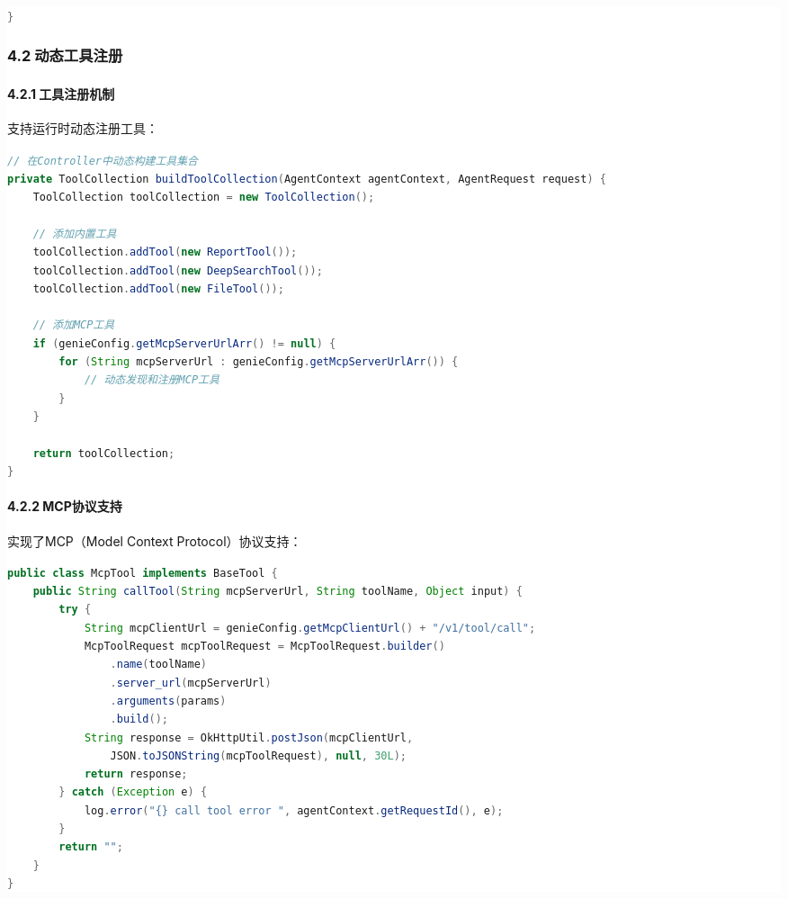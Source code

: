 ```java
}
```

### 4.2 动态工具注册

#### 4.2.1 工具注册机制
支持运行时动态注册工具：

```java
// 在Controller中动态构建工具集合
private ToolCollection buildToolCollection(AgentContext agentContext, AgentRequest request) {
    ToolCollection toolCollection = new ToolCollection();
    
    // 添加内置工具
    toolCollection.addTool(new ReportTool());
    toolCollection.addTool(new DeepSearchTool());
    toolCollection.addTool(new FileTool());
    
    // 添加MCP工具
    if (genieConfig.getMcpServerUrlArr() != null) {
        for (String mcpServerUrl : genieConfig.getMcpServerUrlArr()) {
            // 动态发现和注册MCP工具
        }
    }
    
    return toolCollection;
}
```

#### 4.2.2 MCP协议支持
实现了MCP（Model Context Protocol）协议支持：

```java
public class McpTool implements BaseTool {
    public String callTool(String mcpServerUrl, String toolName, Object input) {
        try {
            String mcpClientUrl = genieConfig.getMcpClientUrl() + "/v1/tool/call";
            McpToolRequest mcpToolRequest = McpToolRequest.builder()
                .name(toolName)
                .server_url(mcpServerUrl)
                .arguments(params)
                .build();
            String response = OkHttpUtil.postJson(mcpClientUrl, 
                JSON.toJSONString(mcpToolRequest), null, 30L);
            return response;
        } catch (Exception e) {
            log.error("{} call tool error ", agentContext.getRequestId(), e);
        }
        return "";
    }
}
```
